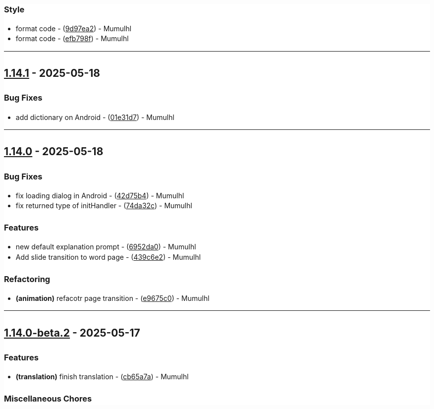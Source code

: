 ### Style

- format code - ([9d97ea2](https://github.com/mumu-lhl/Ciyue/commit/9d97ea268a0627c9392585010b32a90bc61b9f03)) - Mumulhl
- format code - ([efb798f](https://github.com/mumu-lhl/Ciyue/commit/efb798f2fe9200bb38627d1d60cb2d3d0ca4f917)) - Mumulhl

---
## [1.14.1](https://github.com/mumu-lhl/Ciyue/compare/v1.14.0..v1.14.1) - 2025-05-18

### Bug Fixes

- add dictionary on Android - ([01e31d7](https://github.com/mumu-lhl/Ciyue/commit/01e31d791b8750a9cd618595c37c5811ad7d1971)) - Mumulhl

---
## [1.14.0](https://github.com/mumu-lhl/Ciyue/compare/v1.14.0-beta.2..v1.14.0) - 2025-05-18

### Bug Fixes

- fix loading dialog in Android - ([42d75b4](https://github.com/mumu-lhl/Ciyue/commit/42d75b43069e31d3e7ce2a2ef3402f855e518da0)) - Mumulhl
- fix returned type of initHandler - ([74da32c](https://github.com/mumu-lhl/Ciyue/commit/74da32c94e95d9e032101a5c1953160ceb86c1b1)) - Mumulhl

### Features

- new default explanation prompt - ([6952da0](https://github.com/mumu-lhl/Ciyue/commit/6952da0af059de8ab06cf0c0c24d8e916aaca261)) - Mumulhl
- Add slide transition to word page - ([439c6e2](https://github.com/mumu-lhl/Ciyue/commit/439c6e22f7b121914f9984f06d99cd5839f2c964)) - Mumulhl

### Refactoring

- **(animation)** refacotr page transition - ([e9675c0](https://github.com/mumu-lhl/Ciyue/commit/e9675c0c5414daf91bf0f35dbf76956b664a9cd9)) - Mumulhl

---
## [1.14.0-beta.2](https://github.com/mumu-lhl/Ciyue/compare/v1.14.0-beta.1..v1.14.0-beta.2) - 2025-05-17

### Features

- **(translation)** finish translation - ([cb65a7a](https://github.com/mumu-lhl/Ciyue/commit/cb65a7a9fbf53e0d8fcf2ff444fad40092286be5)) - Mumulhl

### Miscellaneous Chores
